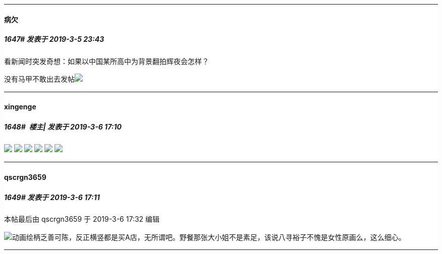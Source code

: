 





-----

####  病欠  
##### 1647#       发表于 2019-3-5 23:43




看新闻时突发奇想：如果以中国某所高中为背景翻拍辉夜会怎样？

没有马甲不敢出去发帖<img src="https://static.saraba1st.com/image/smiley/face2017/097.png" referrerpolicy="no-referrer">







-----

####  xingenge  
##### 1648#         楼主| 发表于 2019-3-6 17:10



<img src="http://wx4.sinaimg.cn/large/740ca5e5gy1g0t6l7n3nkj20xc0h3n1g.jpg" referrerpolicy="no-referrer">
<img src="http://wx2.sinaimg.cn/large/740ca5e5gy1g0t6t2xh44j20fp0m8wfp.jpg" referrerpolicy="no-referrer">
<img src="http://wx1.sinaimg.cn/large/740ca5e5gy1g0t6t2yrauj20fp0m8wgs.jpg" referrerpolicy="no-referrer">
<img src="http://wx4.sinaimg.cn/large/740ca5e5gy1g0t6t31hrnj20fp0m80ud.jpg" referrerpolicy="no-referrer">
<img src="http://wx4.sinaimg.cn/large/740ca5e5gy1g0t6t2yt5lj20fp0m8mzn.jpg" referrerpolicy="no-referrer">
<img src="http://wx2.sinaimg.cn/large/740ca5e5gy1g0t6t30j6xj20fp0m876p.jpg" referrerpolicy="no-referrer">







-----

####  qscrgn3659  
##### 1649#       发表于 2019-3-6 17:11



 本帖最后由 qscrgn3659 于 2019-3-6 17:32 编辑 

<img src="https://static.saraba1st.com/image/smiley/face2017/018.png" referrerpolicy="no-referrer">动画绘柄乏善可陈，反正横竖都是买A店，无所谓吧。野餐那张大小姐不是素足，该说八寻裕子不愧是女性原画么，这么细心。







-----
